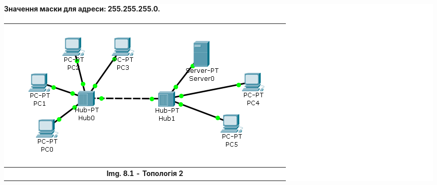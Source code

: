 #### Значення маски для адреси: 255.255.255.0.

| <img src = "screens/8_1.png"> |
|:--:|
| <b> Img. 8.1 - Топологія 2</b> |
